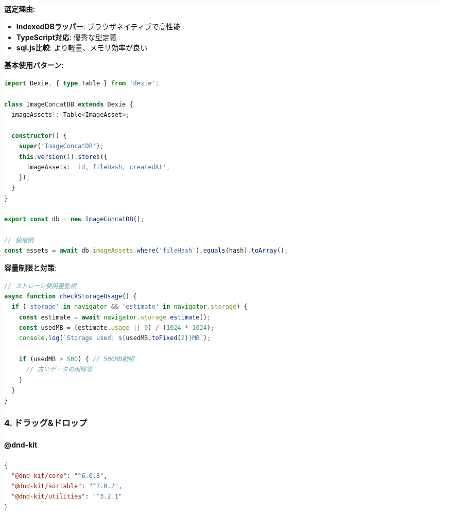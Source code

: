 **選定理由**:
- **IndexedDBラッパー**: ブラウザネイティブで高性能
- **TypeScript対応**: 優秀な型定義
- **sql.js比較**: より軽量、メモリ効率が良い

**基本使用パターン**:
```typescript
import Dexie, { type Table } from 'dexie';

class ImageConcatDB extends Dexie {
  imageAssets!: Table<ImageAsset>;

  constructor() {
    super('ImageConcatDB');
    this.version(1).stores({
      imageAssets: 'id, fileHash, createdAt',
    });
  }
}

export const db = new ImageConcatDB();

// 使用例
const assets = await db.imageAssets.where('fileHash').equals(hash).toArray();
```

**容量制限と対策**:
```typescript
// ストレージ使用量監視
async function checkStorageUsage() {
  if ('storage' in navigator && 'estimate' in navigator.storage) {
    const estimate = await navigator.storage.estimate();
    const usedMB = (estimate.usage || 0) / (1024 * 1024);
    console.log(`Storage used: ${usedMB.toFixed(2)}MB`);
    
    if (usedMB > 500) { // 500MB制限
      // 古いデータの削除等
    }
  }
}
```

### 4. ドラッグ&ドロップ

#### @dnd-kit
```json
{
  "@dnd-kit/core": "^6.0.8",
  "@dnd-kit/sortable": "^7.0.2", 
  "@dnd-kit/utilities": "^3.2.1"
}
```
